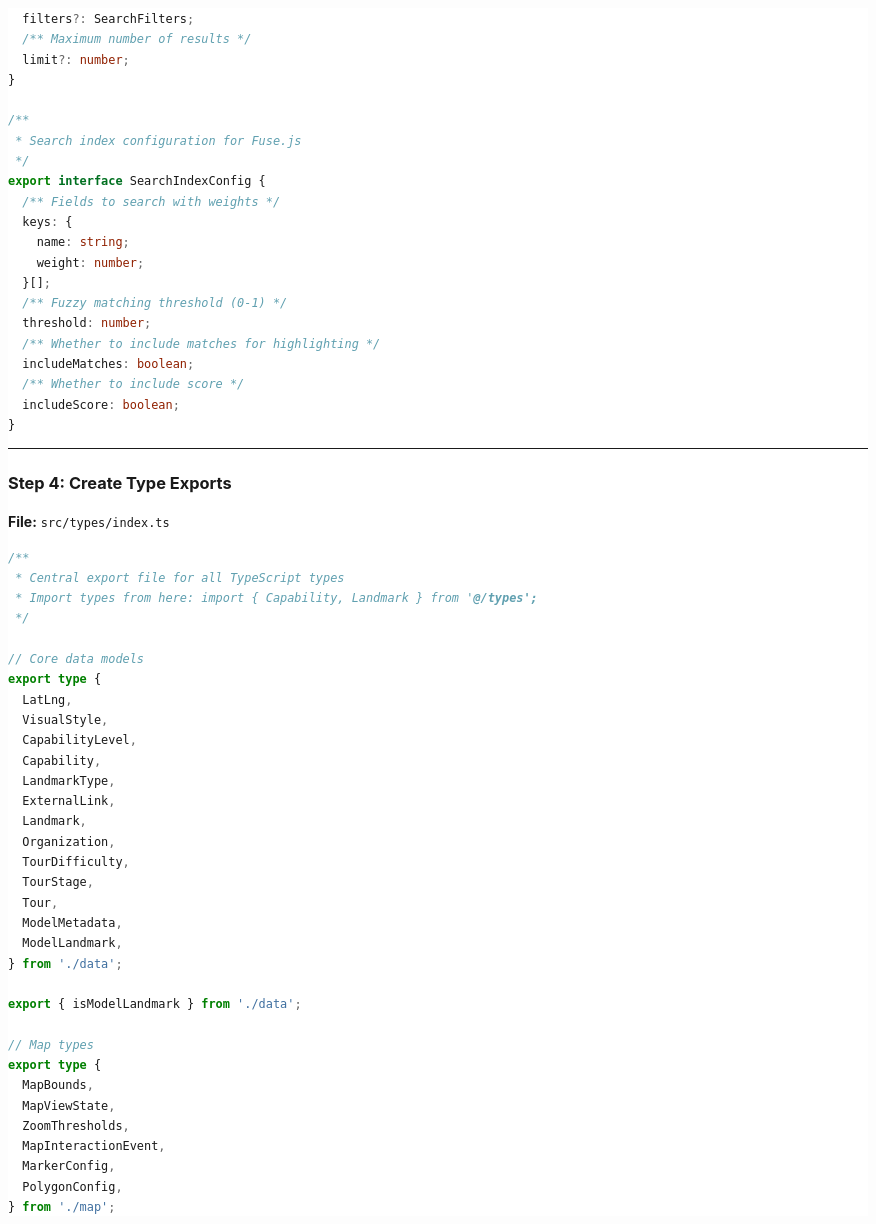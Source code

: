 ```typescript
  filters?: SearchFilters;
  /** Maximum number of results */
  limit?: number;
}

/**
 * Search index configuration for Fuse.js
 */
export interface SearchIndexConfig {
  /** Fields to search with weights */
  keys: {
    name: string;
    weight: number;
  }[];
  /** Fuzzy matching threshold (0-1) */
  threshold: number;
  /** Whether to include matches for highlighting */
  includeMatches: boolean;
  /** Whether to include score */
  includeScore: boolean;
}
```

---

### Step 4: Create Type Exports

**File:** `src/types/index.ts`

```typescript
/**
 * Central export file for all TypeScript types
 * Import types from here: import { Capability, Landmark } from '@/types';
 */

// Core data models
export type {
  LatLng,
  VisualStyle,
  CapabilityLevel,
  Capability,
  LandmarkType,
  ExternalLink,
  Landmark,
  Organization,
  TourDifficulty,
  TourStage,
  Tour,
  ModelMetadata,
  ModelLandmark,
} from './data';

export { isModelLandmark } from './data';

// Map types
export type {
  MapBounds,
  MapViewState,
  ZoomThresholds,
  MapInteractionEvent,
  MarkerConfig,
  PolygonConfig,
} from './map';

```